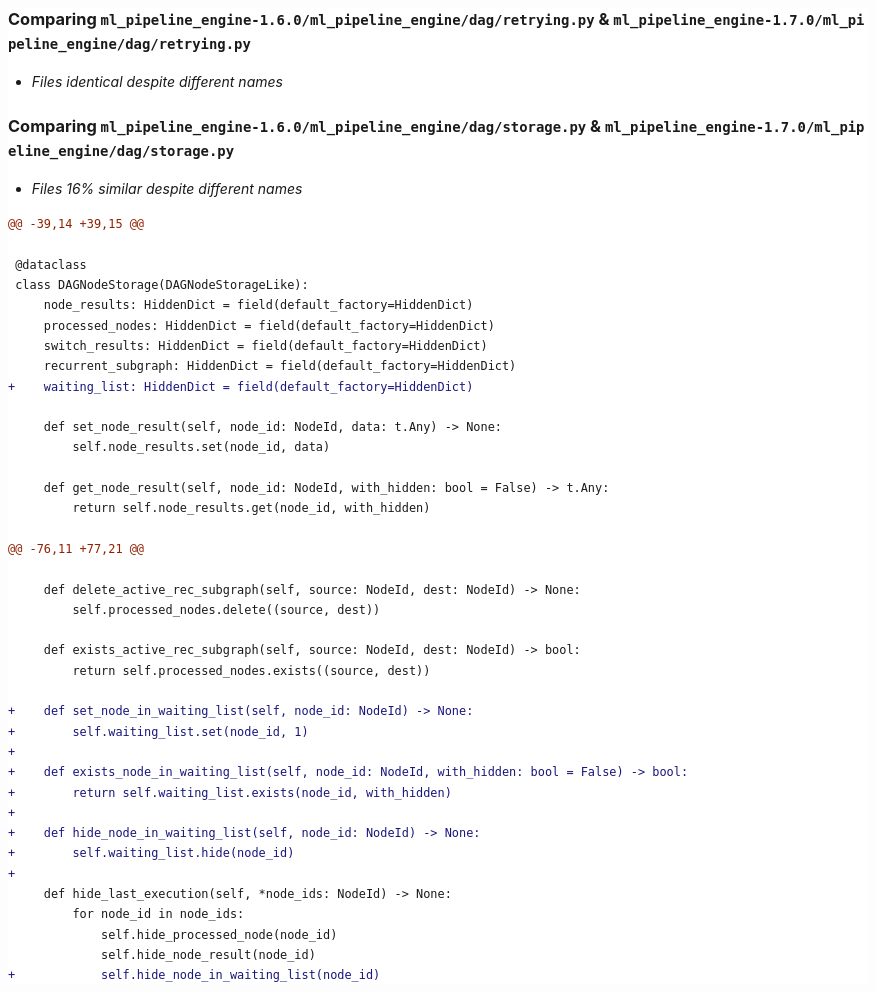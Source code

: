 
### Comparing `ml_pipeline_engine-1.6.0/ml_pipeline_engine/dag/retrying.py` & `ml_pipeline_engine-1.7.0/ml_pipeline_engine/dag/retrying.py`

 * *Files identical despite different names*

### Comparing `ml_pipeline_engine-1.6.0/ml_pipeline_engine/dag/storage.py` & `ml_pipeline_engine-1.7.0/ml_pipeline_engine/dag/storage.py`

 * *Files 16% similar despite different names*

```diff
@@ -39,14 +39,15 @@
 
 @dataclass
 class DAGNodeStorage(DAGNodeStorageLike):
     node_results: HiddenDict = field(default_factory=HiddenDict)
     processed_nodes: HiddenDict = field(default_factory=HiddenDict)
     switch_results: HiddenDict = field(default_factory=HiddenDict)
     recurrent_subgraph: HiddenDict = field(default_factory=HiddenDict)
+    waiting_list: HiddenDict = field(default_factory=HiddenDict)
 
     def set_node_result(self, node_id: NodeId, data: t.Any) -> None:
         self.node_results.set(node_id, data)
 
     def get_node_result(self, node_id: NodeId, with_hidden: bool = False) -> t.Any:
         return self.node_results.get(node_id, with_hidden)
 
@@ -76,11 +77,21 @@
 
     def delete_active_rec_subgraph(self, source: NodeId, dest: NodeId) -> None:
         self.processed_nodes.delete((source, dest))
 
     def exists_active_rec_subgraph(self, source: NodeId, dest: NodeId) -> bool:
         return self.processed_nodes.exists((source, dest))
 
+    def set_node_in_waiting_list(self, node_id: NodeId) -> None:
+        self.waiting_list.set(node_id, 1)
+
+    def exists_node_in_waiting_list(self, node_id: NodeId, with_hidden: bool = False) -> bool:
+        return self.waiting_list.exists(node_id, with_hidden)
+
+    def hide_node_in_waiting_list(self, node_id: NodeId) -> None:
+        self.waiting_list.hide(node_id)
+
     def hide_last_execution(self, *node_ids: NodeId) -> None:
         for node_id in node_ids:
             self.hide_processed_node(node_id)
             self.hide_node_result(node_id)
+            self.hide_node_in_waiting_list(node_id)
```
